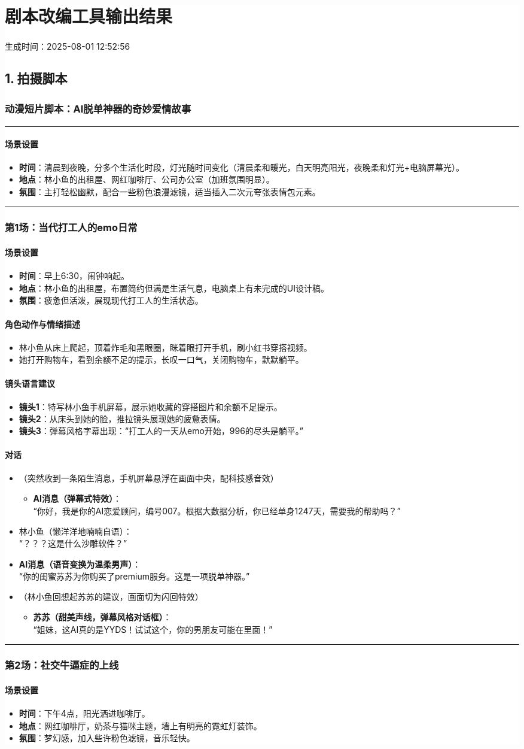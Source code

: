 # 剧本改编工具输出结果

生成时间：2025-08-01 12:52:56

## 1. 拍摄脚本

### 动漫短片脚本：AI脱单神器的奇妙爱情故事

---

#### **场景设置**  
- **时间**：清晨到夜晚，分多个生活化时段，灯光随时间变化（清晨柔和暖光，白天明亮阳光，夜晚柔和灯光+电脑屏幕光）。  
- **地点**：林小鱼的出租屋、网红咖啡厅、公司办公室（加班氛围明显）。  
- **氛围**：主打轻松幽默，配合一些粉色浪漫滤镜，适当插入二次元夸张表情包元素。

---

### **第1场：当代打工人的emo日常**
#### **场景设置**
- **时间**：早上6:30，闹钟响起。
- **地点**：林小鱼的出租屋，布置简约但满是生活气息，电脑桌上有未完成的UI设计稿。
- **氛围**：疲惫但活泼，展现现代打工人的生活状态。

#### **角色动作与情绪描述**
- 林小鱼从床上爬起，顶着炸毛和黑眼圈，眯着眼打开手机，刷小红书穿搭视频。  
- 她打开购物车，看到余额不足的提示，长叹一口气，关闭购物车，默默躺平。  

#### **镜头语言建议**
- **镜头1**：特写林小鱼手机屏幕，展示她收藏的穿搭图片和余额不足提示。
- **镜头2**：从床头到她的脸，推拉镜头展现她的疲惫表情。
- **镜头3**：弹幕风格字幕出现：“打工人的一天从emo开始，996的尽头是躺平。”

#### **对话**
- （突然收到一条陌生消息，手机屏幕悬浮在画面中央，配科技感音效）
  - **AI消息（弹幕式特效）**：  
    “你好，我是你的AI恋爱顾问，编号007。根据大数据分析，你已经单身1247天，需要我的帮助吗？”  

- 林小鱼（懒洋洋地喃喃自语）：  
  “？？？这是什么沙雕软件？”  

- **AI消息（语音变换为温柔男声）**：  
  “你的闺蜜苏苏为你购买了premium服务。这是一项脱单神器。”  

- （林小鱼回想起苏苏的建议，画面切为闪回特效）  
  - **苏苏（甜美声线，弹幕风格对话框）**：  
    “姐妹，这AI真的是YYDS！试试这个，你的男朋友可能在里面！”  

---

### **第2场：社交牛逼症的上线**
#### **场景设置**
- **时间**：下午4点，阳光洒进咖啡厅。
- **地点**：网红咖啡厅，奶茶与猫咪主题，墙上有明亮的霓虹灯装饰。
- **氛围**：梦幻感，加入些许粉色滤镜，音乐轻快。
